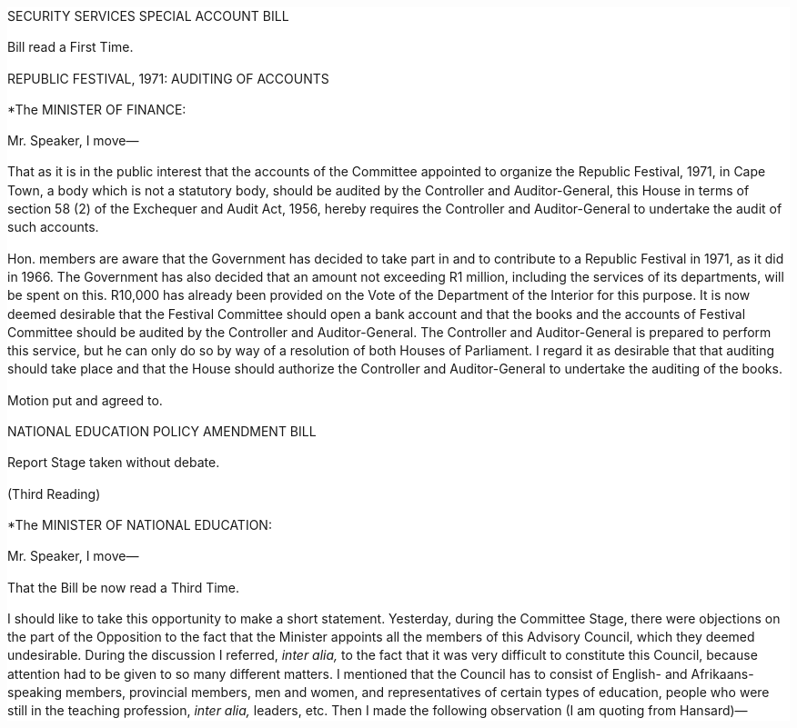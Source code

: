 </debateSection>

<debateSection name="#security_services_special_account_bill">

<heading>SECURITY SERVICES SPECIAL ACCOUNT BILL</heading>

<p>Bill read a First Time.</p>

</debateSection>

<debateSection name="#repulic_festival">

<heading>REPUBLIC FESTIVAL, 1971: AUDITING OF ACCOUNTS</heading>

<speech by="#minister_of_finance">

<from>*The <person refersTo="hansard_za">MINISTER OF FINANCE</person>:</from>

<p>Mr. Speaker, I move&#x2014;</p>

<p>That as it is in the public interest that the accounts of the Committee appointed to organize the Republic Festival, 1971, in Cape Town, a body which is not a statutory body, should be audited by the Controller and Auditor-General, this House in terms of section 58 (2) of the Exchequer and Audit Act, 1956, hereby requires the Controller and Auditor-General to undertake the audit of such accounts.</p>

<p>Hon. members are aware that the Government has decided to take part in and to contribute to a Republic Festival in 1971, as it did in 1966. The Government has also decided that an amount not exceeding R1 million, including the services of its departments, will be spent on this. R10,000 has already been provided on the Vote of the Department of the Interior for this purpose. It is now deemed desirable that the Festival Committee should open a bank account and that the books and the accounts of Festival Committee should be audited by the Controller and Auditor-General. The Controller and Auditor-General is prepared to perform this service, but he can only do so by way of a resolution of both Houses of Parliament. I regard it as desirable that that auditing <span class="col_5839-5840" refersTo="page_0067"/>should take place and that the House should authorize the Controller and Auditor-General to undertake the auditing of the books.</p>

<p>Motion put and agreed to.</p>

</speech>

</debateSection>

<debateSection name="#national_education_policy_amendment_bill">

<heading>NATIONAL EDUCATION POLICY AMENDMENT BILL</heading>

<p>Report Stage taken without debate.</p>

<summary>(Third Reading)</summary>

<speech by="#minister_of_national_education">

<from>*The <person refersTo="hansard_za">MINISTER OF NATIONAL EDUCATION</person>:</from>

<p>Mr. Speaker, I move&#x2014;</p>

<block name="quote">That the Bill be now read a Third Time.</block>

<p>I should like to take this opportunity to make a short statement. Yesterday, during the Committee Stage, there were objections on the part of the Opposition to the fact that the Minister appoints all the members of this Advisory Council, which they deemed undesirable. During the discussion I referred, <i>inter alia,</i> to the fact that it was very difficult to constitute this Council, because attention had to be given to so many different matters. I mentioned that the Council has to consist of English- and Afrikaans-speaking members, provincial members, men and women, and representatives of certain types of education, people who were still in the teaching profession, <i>inter alia,</i> leaders, etc. Then I made the following observation (I am quoting from Hansard)&#x2014;</p>
